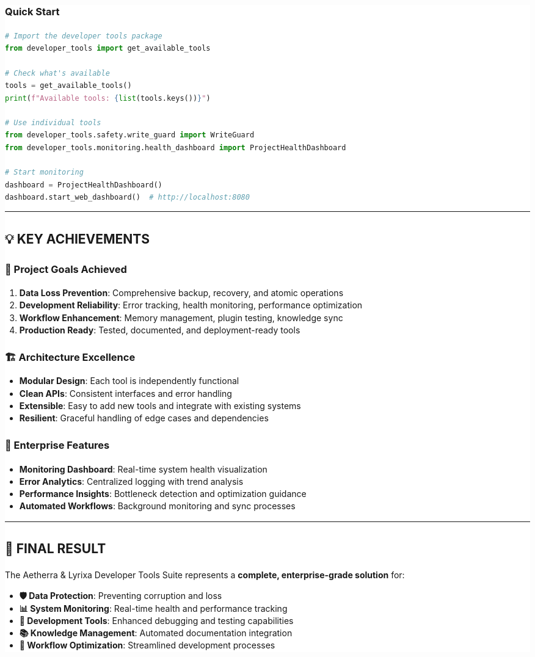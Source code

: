 ### Quick Start
```python
# Import the developer tools package
from developer_tools import get_available_tools

# Check what's available
tools = get_available_tools()
print(f"Available tools: {list(tools.keys())}")

# Use individual tools
from developer_tools.safety.write_guard import WriteGuard
from developer_tools.monitoring.health_dashboard import ProjectHealthDashboard

# Start monitoring
dashboard = ProjectHealthDashboard()
dashboard.start_web_dashboard()  # http://localhost:8080
```

---

## 💡 KEY ACHIEVEMENTS

### 🎯 Project Goals Achieved
1. **Data Loss Prevention**: Comprehensive backup, recovery, and atomic operations
2. **Development Reliability**: Error tracking, health monitoring, performance optimization
3. **Workflow Enhancement**: Memory management, plugin testing, knowledge sync
4. **Production Ready**: Tested, documented, and deployment-ready tools

### 🏗️ Architecture Excellence
- **Modular Design**: Each tool is independently functional
- **Clean APIs**: Consistent interfaces and error handling
- **Extensible**: Easy to add new tools and integrate with existing systems
- **Resilient**: Graceful handling of edge cases and dependencies

### 🔧 Enterprise Features
- **Monitoring Dashboard**: Real-time system health visualization
- **Error Analytics**: Centralized logging with trend analysis
- **Performance Insights**: Bottleneck detection and optimization guidance
- **Automated Workflows**: Background monitoring and sync processes

---

## 🎉 FINAL RESULT

The Aetherra & Lyrixa Developer Tools Suite represents a **complete, enterprise-grade solution** for:

- **🛡️ Data Protection**: Preventing corruption and loss
- **📊 System Monitoring**: Real-time health and performance tracking
- **🔧 Development Tools**: Enhanced debugging and testing capabilities
- **📚 Knowledge Management**: Automated documentation integration
- **🚀 Workflow Optimization**: Streamlined development processes
